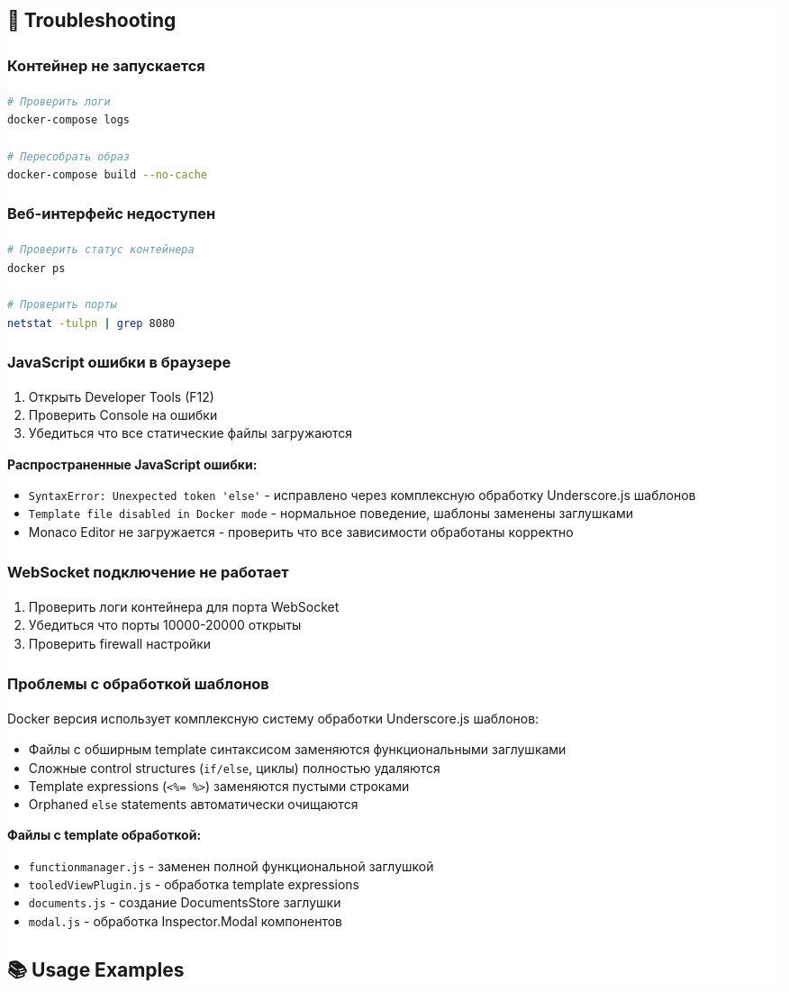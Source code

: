 ## 🐛 Troubleshooting

### Контейнер не запускается
```bash
# Проверить логи
docker-compose logs

# Пересобрать образ
docker-compose build --no-cache
```

### Веб-интерфейс недоступен
```bash
# Проверить статус контейнера
docker ps

# Проверить порты
netstat -tulpn | grep 8080
```

### JavaScript ошибки в браузере
1. Открыть Developer Tools (F12)
2. Проверить Console на ошибки
3. Убедиться что все статические файлы загружаются

**Распространенные JavaScript ошибки:**
- `SyntaxError: Unexpected token 'else'` - исправлено через комплексную обработку Underscore.js шаблонов
- `Template file disabled in Docker mode` - нормальное поведение, шаблоны заменены заглушками
- Monaco Editor не загружается - проверить что все зависимости обработаны корректно

### WebSocket подключение не работает
1. Проверить логи контейнера для порта WebSocket
2. Убедиться что порты 10000-20000 открыты
3. Проверить firewall настройки

### Проблемы с обработкой шаблонов
Docker версия использует комплексную систему обработки Underscore.js шаблонов:
- Файлы с обширным template синтаксисом заменяются функциональными заглушками
- Сложные control structures (`if/else`, циклы) полностью удаляются
- Template expressions (`<%= %>`) заменяются пустыми строками
- Orphaned `else` statements автоматически очищаются

**Файлы с template обработкой:**
- `functionmanager.js` - заменен полной функциональной заглушкой
- `tooledViewPlugin.js` - обработка template expressions
- `documents.js` - создание DocumentsStore заглушки
- `modal.js` - обработка Inspector.Modal компонентов

## 📚 Usage Examples

